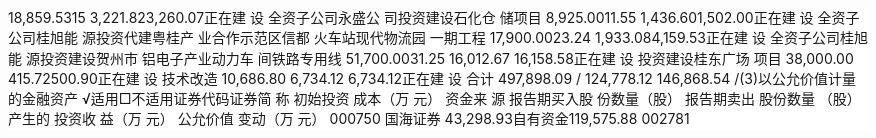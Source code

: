 18,859.5315
3,221.823,260.07正在建
设
全资子公司永盛公
司投资建设石化仓
储项目
8,925.0011.55
1,436.601,502.00正在建
设
全资子公司桂旭能
源投资代建粤桂产
业合作示范区信都
火车站现代物流园
一期工程
17,900.0023.24
1,933.084,159.53正在建
设
全资子公司桂旭能
源投资建设贺州市
铝电子产业动力车
间铁路专用线
51,700.0031.25
16,012.67
16,158.58正在建
设
投资建设桂东广场
项目
38,000.00
415.72500.90正在建
设
技术改造
10,686.80
6,734.12
6,734.12正在建
设
合计
497,898.09
/
124,778.12
146,868.54
/(3)以公允价值计量的金融资产
√适用□不适用证券代码证券简
称
初始投资
成本（万
元）
资金来
源
报告期买入股
份数量（股）
报告期卖出
股份数量
（股）
产生的
投资收
益（万
元）
公允价值
变动（万
元）
000750
国海证券
43,298.93自有资金119,575.88
002781